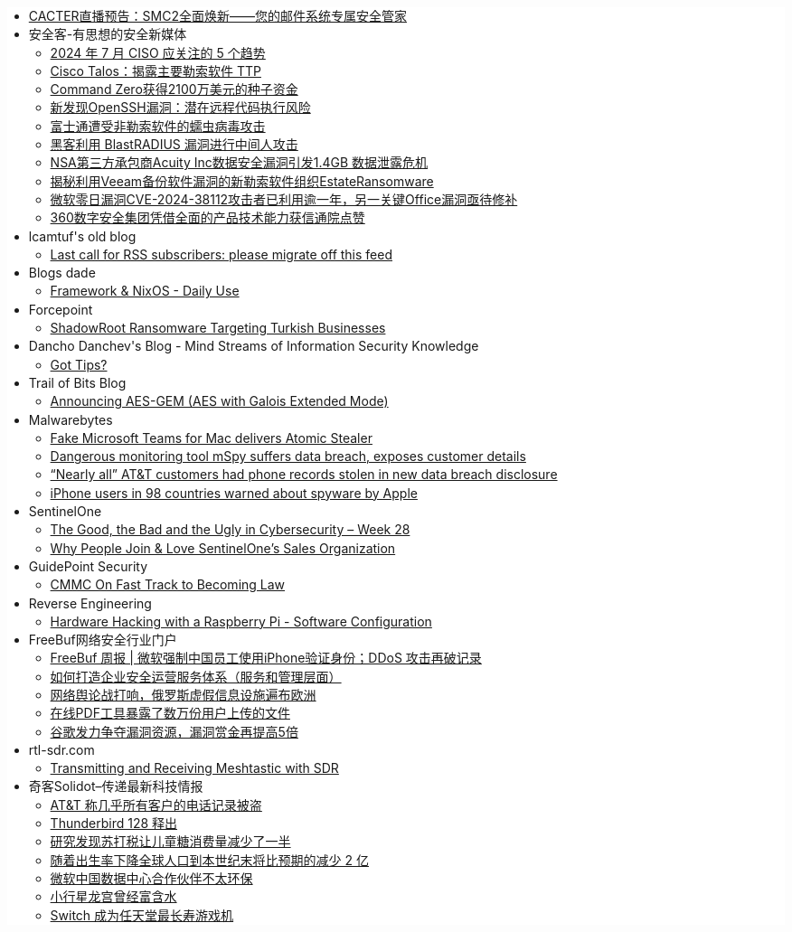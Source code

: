  - [CACTER直播预告：SMC2全面焕新——您的邮件系统专属安全管家](https://www.4hou.com/posts/wxpM)
- 安全客-有思想的安全新媒体
  - [2024 年 7 月 CISO 应关注的 5 个趋势](https://www.anquanke.com/post/id/297868)
  - [Cisco Talos：揭露主要勒索软件 TTP](https://www.anquanke.com/post/id/297866)
  - [Command Zero获得2100万美元的种子资金](https://www.anquanke.com/post/id/297839)
  - [新发现OpenSSH漏洞：潜在远程代码执行风险](https://www.anquanke.com/post/id/297844)
  - [富士通遭受非勒索软件的蠕虫病毒攻击](https://www.anquanke.com/post/id/297770)
  - [黑客利用 BlastRADIUS 漏洞进行中间人攻击](https://www.anquanke.com/post/id/297824)
  - [NSA第三方承包商Acuity Inc数据安全漏洞引发1.4GB 数据泄露危机](https://www.anquanke.com/post/id/297841)
  - [揭秘利用Veeam备份软件漏洞的新勒索软件组织EstateRansomware](https://www.anquanke.com/post/id/297835)
  - [微软零日漏洞CVE-2024-38112攻击者已利用逾一年，另一关键Office漏洞亟待修补](https://www.anquanke.com/post/id/297837)
  - [360数字安全集团凭借全面的产品技术能力获信通院点赞](https://www.anquanke.com/post/id/297846)
- lcamtuf's old blog
  - [Last call for RSS subscribers: please migrate off this feed](https://lcamtuf.blogspot.com/2024/07/last-call-for-rss-subscribers-please.html)
- Blogs  dade
  - [Framework & NixOS - Daily Use](https://0xda.de/blog/2024/07/framework-nixos-daily-use/)
- Forcepoint
  - [ShadowRoot Ransomware Targeting Turkish Businesses](https://www.forcepoint.com/blog/x-labs/shadowroot-ransomware-targeting-turkish-businesses)
- Dancho Danchev's Blog - Mind Streams of Information Security Knowledge
  - [Got Tips?](https://ddanchev.blogspot.com/2024/07/got-tips.html)
- Trail of Bits Blog
  - [Announcing AES-GEM (AES with Galois Extended Mode)](https://blog.trailofbits.com/2024/07/12/announcing-aes-gem-aes-with-galois-extended-mode/)
- Malwarebytes
  - [Fake Microsoft Teams for Mac delivers Atomic Stealer](https://www.malwarebytes.com/blog/threat-intelligence/2024/07/fake-microsoft-teams-for-mac-delivers-atomic-stealer)
  - [Dangerous monitoring tool mSpy suffers data breach, exposes customer details](https://www.malwarebytes.com/blog/news/2024/07/dangerous-monitoring-tool-mspy-suffers-data-breach-exposes-customer-details)
  - [&#8220;Nearly all&#8221; AT&amp;T customers had phone records stolen in new data breach disclosure](https://www.malwarebytes.com/blog/news/2024/07/nearly-all-att-customers-had-phone-records-stolen-in-new-data-breach-disclosure)
  - [iPhone users in 98 countries warned about spyware by Apple](https://www.malwarebytes.com/blog/news/2024/07/iphone-users-in-98-countries-warned-about-spyware-by-apple)
- SentinelOne
  - [The Good, the Bad and the Ugly in Cybersecurity – Week 28](https://www.sentinelone.com/blog/the-good-the-bad-and-the-ugly-in-cybersecurity-week-28-6/)
  - [Why People Join & Love SentinelOne’s Sales Organization](https://www.sentinelone.com/blog/why-people-join-love-sentinelones-sales-organization/)
- GuidePoint Security
  - [CMMC On Fast Track to Becoming Law](https://www.guidepointsecurity.com/blog/cmmc-on-fast-track-to-becoming-law/)
- Reverse Engineering
  - [Hardware Hacking with a Raspberry Pi - Software Configuration](https://www.reddit.com/r/ReverseEngineering/comments/1e1gbdv/hardware_hacking_with_a_raspberry_pi_software/)
- FreeBuf网络安全行业门户
  - [FreeBuf 周报 | 微软强制中国员工使用iPhone验证身份；DDoS 攻击再破记录](https://www.freebuf.com/news/405857.html)
  - [如何打造企业安全运营服务体系（服务和管理层面）](https://www.freebuf.com/news/405840.html)
  - [网络舆论战打响，俄罗斯虚假信息设施遍布欧洲](https://www.freebuf.com/news/405818.html)
  - [在线PDF工具暴露了数万份用户上传的文件](https://www.freebuf.com/news/405809.html)
  - [谷歌发力争夺漏洞资源，漏洞赏金再提高5倍](https://www.freebuf.com/news/405804.html)
- rtl-sdr.com
  - [Transmitting and Receiving Meshtastic with SDR](https://www.rtl-sdr.com/transmitting-and-receiving-meshtastic-with-sdr/)
- 奇客Solidot–传递最新科技情报
  - [AT&T 称几乎所有客户的电话记录被盗](https://www.solidot.org/story?sid=78683)
  - [Thunderbird 128 释出](https://www.solidot.org/story?sid=78682)
  - [研究发现苏打税让儿童糖消费量减少了一半](https://www.solidot.org/story?sid=78681)
  - [随着出生率下降全球人口到本世纪末将比预期的减少 2 亿](https://www.solidot.org/story?sid=78680)
  - [微软中国数据中心合作伙伴不太环保](https://www.solidot.org/story?sid=78679)
  - [小行星龙宫曾经富含水](https://www.solidot.org/story?sid=78678)
  - [Switch 成为任天堂最长寿游戏机](https://www.solidot.org/story?sid=78677)